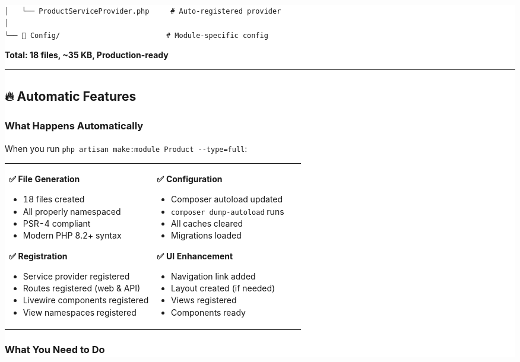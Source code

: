 ```
│   └── ProductServiceProvider.php     # Auto-registered provider
│
└── 📁 Config/                         # Module-specific config
```

**Total: 18 files, ~35 KB, Production-ready**

---

## 🔥 Automatic Features

### What Happens Automatically

When you run `php artisan make:module Product --type=full`:

<table>
<tr>
<td width="50%">

**✅ File Generation**

- 18 files created
- All properly namespaced
- PSR-4 compliant
- Modern PHP 8.2+ syntax

**✅ Registration**

- Service provider registered
- Routes registered (web & API)
- Livewire components registered
- View namespaces registered

</td>
<td width="50%">

**✅ Configuration**

- Composer autoload updated
- `composer dump-autoload` runs
- All caches cleared
- Migrations loaded

**✅ UI Enhancement**

- Navigation link added
- Layout created (if needed)
- Views registered
- Components ready

</td>
</tr>
</table>

### What You Need to Do
